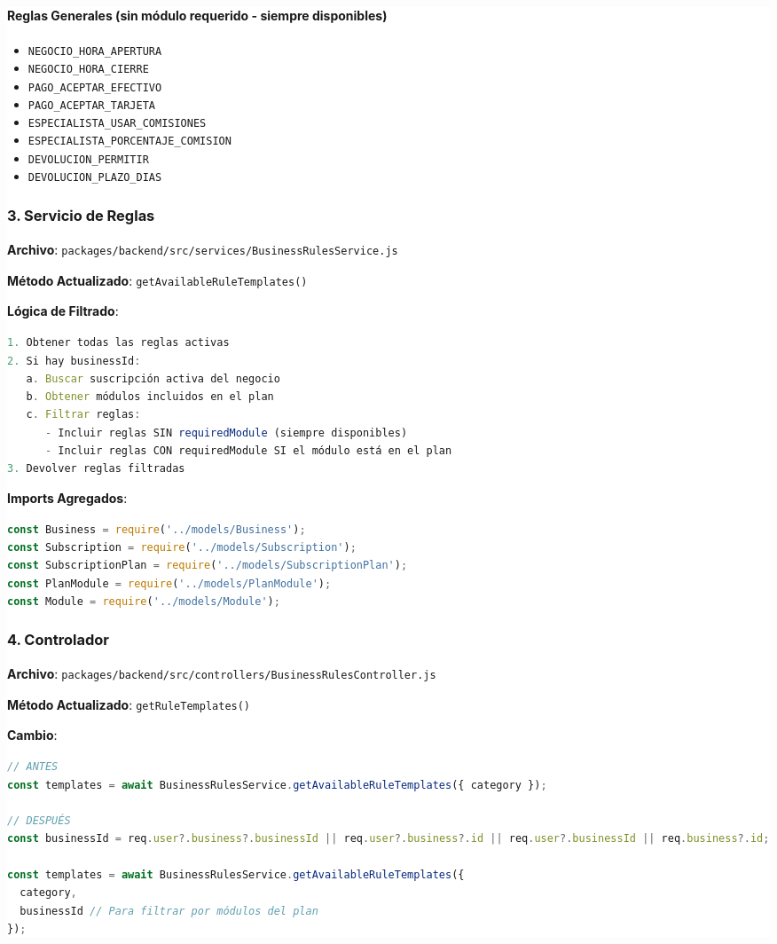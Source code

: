 #### Reglas Generales (sin módulo requerido - siempre disponibles)
- `NEGOCIO_HORA_APERTURA`
- `NEGOCIO_HORA_CIERRE`
- `PAGO_ACEPTAR_EFECTIVO`
- `PAGO_ACEPTAR_TARJETA`
- `ESPECIALISTA_USAR_COMISIONES`
- `ESPECIALISTA_PORCENTAJE_COMISION`
- `DEVOLUCION_PERMITIR`
- `DEVOLUCION_PLAZO_DIAS`

### 3. Servicio de Reglas

**Archivo**: `packages/backend/src/services/BusinessRulesService.js`

**Método Actualizado**: `getAvailableRuleTemplates()`

**Lógica de Filtrado**:
```javascript
1. Obtener todas las reglas activas
2. Si hay businessId:
   a. Buscar suscripción activa del negocio
   b. Obtener módulos incluidos en el plan
   c. Filtrar reglas:
      - Incluir reglas SIN requiredModule (siempre disponibles)
      - Incluir reglas CON requiredModule SI el módulo está en el plan
3. Devolver reglas filtradas
```

**Imports Agregados**:
```javascript
const Business = require('../models/Business');
const Subscription = require('../models/Subscription');
const SubscriptionPlan = require('../models/SubscriptionPlan');
const PlanModule = require('../models/PlanModule');
const Module = require('../models/Module');
```

### 4. Controlador

**Archivo**: `packages/backend/src/controllers/BusinessRulesController.js`

**Método Actualizado**: `getRuleTemplates()`

**Cambio**:
```javascript
// ANTES
const templates = await BusinessRulesService.getAvailableRuleTemplates({ category });

// DESPUÉS
const businessId = req.user?.business?.businessId || req.user?.business?.id || req.user?.businessId || req.business?.id;

const templates = await BusinessRulesService.getAvailableRuleTemplates({ 
  category,
  businessId // Para filtrar por módulos del plan
});
```
